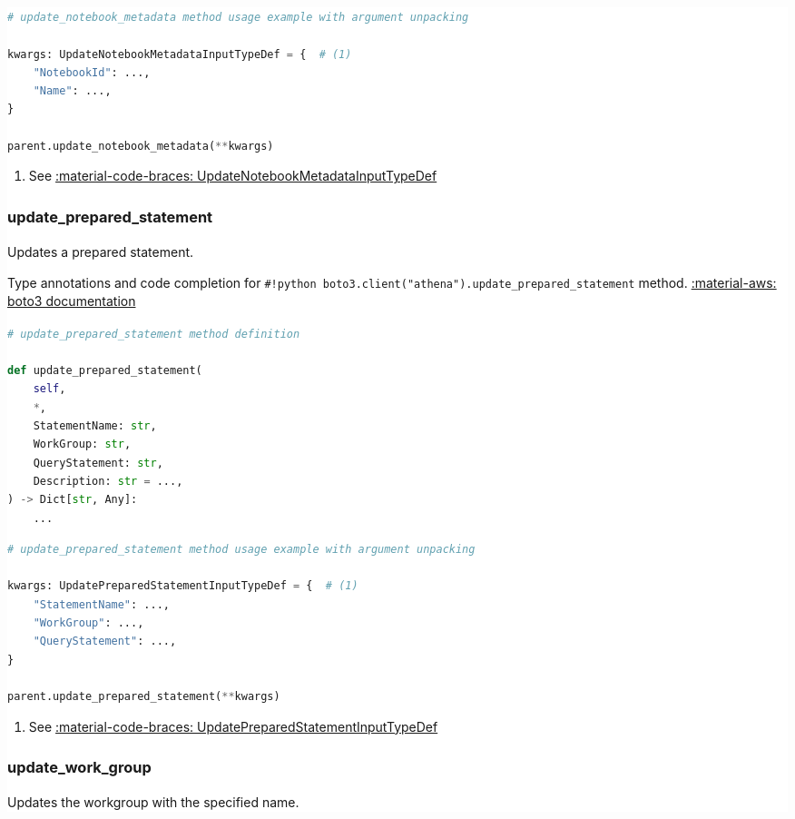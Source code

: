 ```python
# update_notebook_metadata method usage example with argument unpacking

kwargs: UpdateNotebookMetadataInputTypeDef = {  # (1)
    "NotebookId": ...,
    "Name": ...,
}

parent.update_notebook_metadata(**kwargs)
```

1. See [:material-code-braces: UpdateNotebookMetadataInputTypeDef](./type_defs.md#updatenotebookmetadatainputtypedef)

### update\_prepared\_statement

Updates a prepared statement.

Type annotations and code completion for `#!python boto3.client("athena").update_prepared_statement` method.
[:material-aws: boto3 documentation](https://boto3.amazonaws.com/v1/documentation/api/latest/reference/services/athena/client/update_prepared_statement.html)

```python
# update_prepared_statement method definition

def update_prepared_statement(
    self,
    *,
    StatementName: str,
    WorkGroup: str,
    QueryStatement: str,
    Description: str = ...,
) -> Dict[str, Any]:
    ...
```

```python
# update_prepared_statement method usage example with argument unpacking

kwargs: UpdatePreparedStatementInputTypeDef = {  # (1)
    "StatementName": ...,
    "WorkGroup": ...,
    "QueryStatement": ...,
}

parent.update_prepared_statement(**kwargs)
```

1. See [:material-code-braces: UpdatePreparedStatementInputTypeDef](./type_defs.md#updatepreparedstatementinputtypedef)

### update\_work\_group

Updates the workgroup with the specified name.
